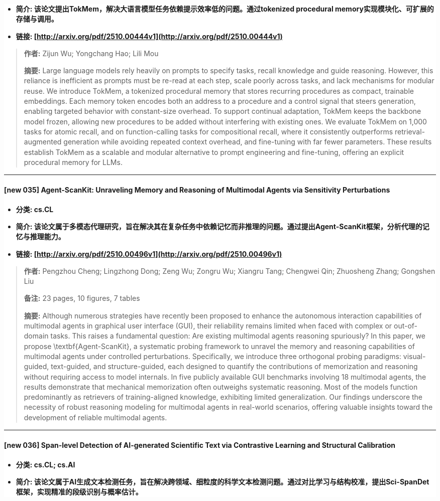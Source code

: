 - **简介: 该论文提出TokMem，解决大语言模型任务依赖提示效率低的问题。通过tokenized procedural memory实现模块化、可扩展的存储与调用。**

- **链接: [http://arxiv.org/pdf/2510.00444v1](http://arxiv.org/pdf/2510.00444v1)**

> **作者:** Zijun Wu; Yongchang Hao; Lili Mou
>
> **摘要:** Large language models rely heavily on prompts to specify tasks, recall knowledge and guide reasoning. However, this reliance is inefficient as prompts must be re-read at each step, scale poorly across tasks, and lack mechanisms for modular reuse. We introduce TokMem, a tokenized procedural memory that stores recurring procedures as compact, trainable embeddings. Each memory token encodes both an address to a procedure and a control signal that steers generation, enabling targeted behavior with constant-size overhead. To support continual adaptation, TokMem keeps the backbone model frozen, allowing new procedures to be added without interfering with existing ones. We evaluate TokMem on 1,000 tasks for atomic recall, and on function-calling tasks for compositional recall, where it consistently outperforms retrieval-augmented generation while avoiding repeated context overhead, and fine-tuning with far fewer parameters. These results establish TokMem as a scalable and modular alternative to prompt engineering and fine-tuning, offering an explicit procedural memory for LLMs.
>
---
#### [new 035] Agent-ScanKit: Unraveling Memory and Reasoning of Multimodal Agents via Sensitivity Perturbations
- **分类: cs.CL**

- **简介: 该论文属于多模态代理研究，旨在解决其在复杂任务中依赖记忆而非推理的问题。通过提出Agent-ScanKit框架，分析代理的记忆与推理能力。**

- **链接: [http://arxiv.org/pdf/2510.00496v1](http://arxiv.org/pdf/2510.00496v1)**

> **作者:** Pengzhou Cheng; Lingzhong Dong; Zeng Wu; Zongru Wu; Xiangru Tang; Chengwei Qin; Zhuosheng Zhang; Gongshen Liu
>
> **备注:** 23 pages, 10 figures, 7 tables
>
> **摘要:** Although numerous strategies have recently been proposed to enhance the autonomous interaction capabilities of multimodal agents in graphical user interface (GUI), their reliability remains limited when faced with complex or out-of-domain tasks. This raises a fundamental question: Are existing multimodal agents reasoning spuriously? In this paper, we propose \textbf{Agent-ScanKit}, a systematic probing framework to unravel the memory and reasoning capabilities of multimodal agents under controlled perturbations. Specifically, we introduce three orthogonal probing paradigms: visual-guided, text-guided, and structure-guided, each designed to quantify the contributions of memorization and reasoning without requiring access to model internals. In five publicly available GUI benchmarks involving 18 multimodal agents, the results demonstrate that mechanical memorization often outweighs systematic reasoning. Most of the models function predominantly as retrievers of training-aligned knowledge, exhibiting limited generalization. Our findings underscore the necessity of robust reasoning modeling for multimodal agents in real-world scenarios, offering valuable insights toward the development of reliable multimodal agents.
>
---
#### [new 036] Span-level Detection of AI-generated Scientific Text via Contrastive Learning and Structural Calibration
- **分类: cs.CL; cs.AI**

- **简介: 该论文属于AI生成文本检测任务，旨在解决跨领域、细粒度的科学文本检测问题。通过对比学习与结构校准，提出Sci-SpanDet框架，实现精准的段级识别与概率估计。**
